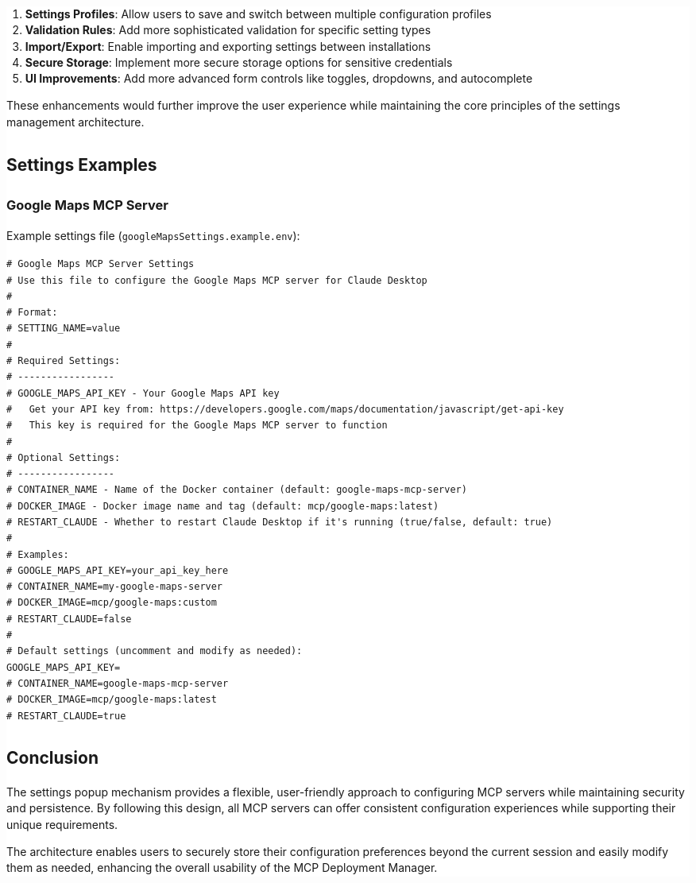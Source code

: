 1. **Settings Profiles**: Allow users to save and switch between multiple configuration profiles
2. **Validation Rules**: Add more sophisticated validation for specific setting types
3. **Import/Export**: Enable importing and exporting settings between installations
4. **Secure Storage**: Implement more secure storage options for sensitive credentials
5. **UI Improvements**: Add more advanced form controls like toggles, dropdowns, and autocomplete

These enhancements would further improve the user experience while maintaining the core principles of the settings management architecture.

## Settings Examples

### Google Maps MCP Server

Example settings file (`googleMapsSettings.example.env`):
```
# Google Maps MCP Server Settings
# Use this file to configure the Google Maps MCP server for Claude Desktop
#
# Format:
# SETTING_NAME=value
#
# Required Settings:
# -----------------
# GOOGLE_MAPS_API_KEY - Your Google Maps API key
#   Get your API key from: https://developers.google.com/maps/documentation/javascript/get-api-key
#   This key is required for the Google Maps MCP server to function
#
# Optional Settings:
# -----------------
# CONTAINER_NAME - Name of the Docker container (default: google-maps-mcp-server)
# DOCKER_IMAGE - Docker image name and tag (default: mcp/google-maps:latest)
# RESTART_CLAUDE - Whether to restart Claude Desktop if it's running (true/false, default: true)
#
# Examples:
# GOOGLE_MAPS_API_KEY=your_api_key_here
# CONTAINER_NAME=my-google-maps-server
# DOCKER_IMAGE=mcp/google-maps:custom
# RESTART_CLAUDE=false
#
# Default settings (uncomment and modify as needed):
GOOGLE_MAPS_API_KEY=
# CONTAINER_NAME=google-maps-mcp-server
# DOCKER_IMAGE=mcp/google-maps:latest
# RESTART_CLAUDE=true
```

## Conclusion

The settings popup mechanism provides a flexible, user-friendly approach to configuring MCP servers while maintaining security and persistence. By following this design, all MCP servers can offer consistent configuration experiences while supporting their unique requirements.

The architecture enables users to securely store their configuration preferences beyond the current session and easily modify them as needed, enhancing the overall usability of the MCP Deployment Manager.
